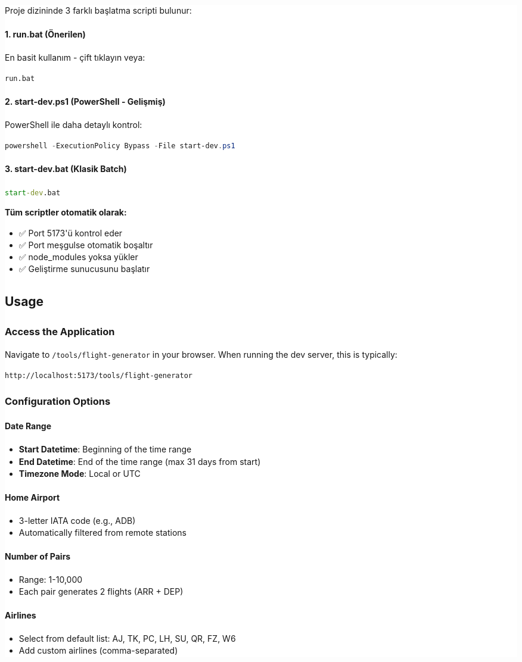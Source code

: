 Proje dizininde 3 farklı başlatma scripti bulunur:

#### 1. **run.bat** (Önerilen)
En basit kullanım - çift tıklayın veya:
```cmd
run.bat
```

#### 2. **start-dev.ps1** (PowerShell - Gelişmiş)
PowerShell ile daha detaylı kontrol:
```powershell
powershell -ExecutionPolicy Bypass -File start-dev.ps1
```

#### 3. **start-dev.bat** (Klasik Batch)
```cmd
start-dev.bat
```

**Tüm scriptler otomatik olarak:**
- ✅ Port 5173'ü kontrol eder
- ✅ Port meşgulse otomatik boşaltır
- ✅ node_modules yoksa yükler
- ✅ Geliştirme sunucusunu başlatır

## Usage

### Access the Application

Navigate to `/tools/flight-generator` in your browser. When running the dev server, this is typically:
```
http://localhost:5173/tools/flight-generator
```

### Configuration Options

#### Date Range
- **Start Datetime**: Beginning of the time range
- **End Datetime**: End of the time range (max 31 days from start)
- **Timezone Mode**: Local or UTC

#### Home Airport
- 3-letter IATA code (e.g., ADB)
- Automatically filtered from remote stations

#### Number of Pairs
- Range: 1-10,000
- Each pair generates 2 flights (ARR + DEP)

#### Airlines
- Select from default list: AJ, TK, PC, LH, SU, QR, FZ, W6
- Add custom airlines (comma-separated)
